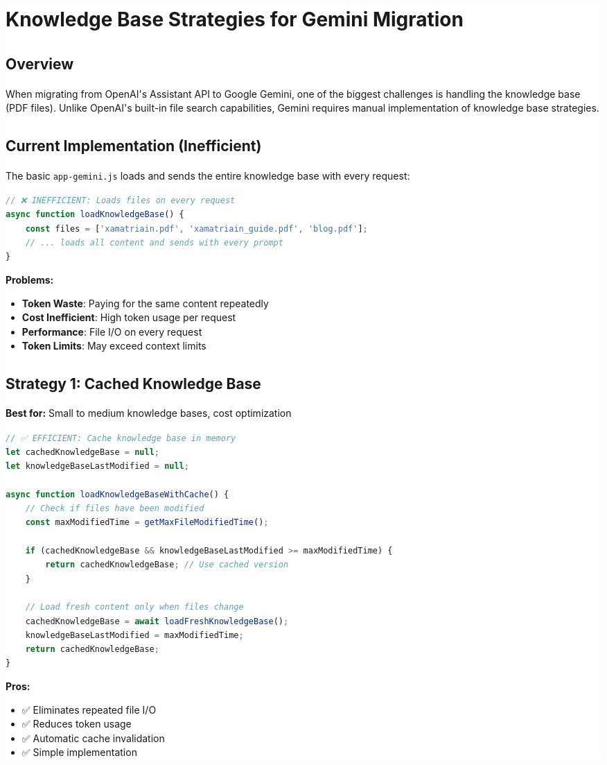 # Knowledge Base Strategies for Gemini Migration

## Overview

When migrating from OpenAI's Assistant API to Google Gemini, one of the biggest challenges is handling the knowledge base (PDF files). Unlike OpenAI's built-in file search capabilities, Gemini requires manual implementation of knowledge base strategies.

## Current Implementation (Inefficient)

The basic `app-gemini.js` loads and sends the entire knowledge base with every request:

```javascript
// ❌ INEFFICIENT: Loads files on every request
async function loadKnowledgeBase() {
    const files = ['xamatriain.pdf', 'xamatriain_guide.pdf', 'blog.pdf'];
    // ... loads all content and sends with every prompt
}
```

**Problems:**
- **Token Waste**: Paying for the same content repeatedly
- **Cost Inefficient**: High token usage per request
- **Performance**: File I/O on every request
- **Token Limits**: May exceed context limits

## Strategy 1: Cached Knowledge Base

**Best for:** Small to medium knowledge bases, cost optimization

```javascript
// ✅ EFFICIENT: Cache knowledge base in memory
let cachedKnowledgeBase = null;
let knowledgeBaseLastModified = null;

async function loadKnowledgeBaseWithCache() {
    // Check if files have been modified
    const maxModifiedTime = getMaxFileModifiedTime();
    
    if (cachedKnowledgeBase && knowledgeBaseLastModified >= maxModifiedTime) {
        return cachedKnowledgeBase; // Use cached version
    }
    
    // Load fresh content only when files change
    cachedKnowledgeBase = await loadFreshKnowledgeBase();
    knowledgeBaseLastModified = maxModifiedTime;
    return cachedKnowledgeBase;
}
```

**Pros:**
- ✅ Eliminates repeated file I/O
- ✅ Reduces token usage
- ✅ Automatic cache invalidation
- ✅ Simple implementation

